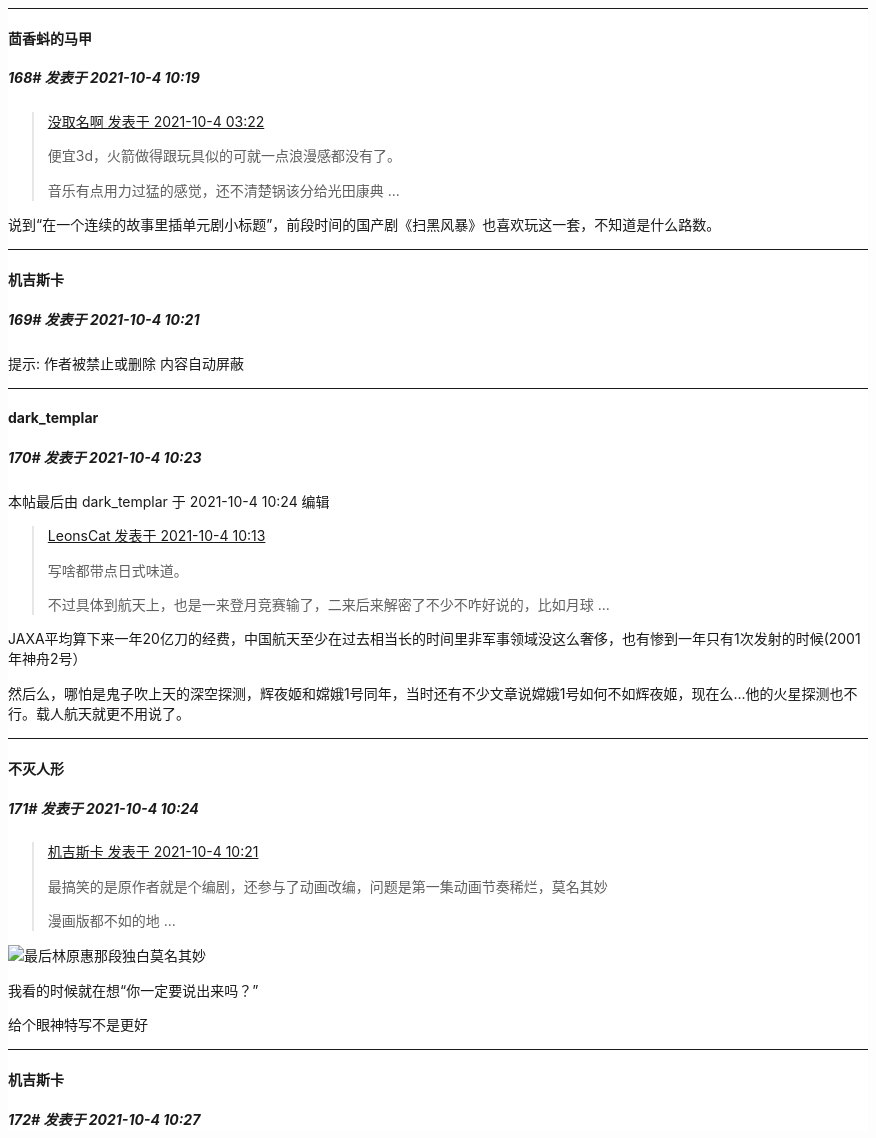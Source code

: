 *****

####  茴香蚪的马甲  
##### 168#       发表于 2021-10-4 10:19

<blockquote><a href="httphttps://bbs.saraba1st.com/2b/forum.php?mod=redirect&amp;goto=findpost&amp;pid=52986404&amp;ptid=1993571" target="_blank">没取名啊 发表于 2021-10-4 03:22</a>

便宜3d，火箭做得跟玩具似的可就一点浪漫感都没有了。

音乐有点用力过猛的感觉，还不清楚锅该分给光田康典 ...</blockquote>
说到“在一个连续的故事里插单元剧小标题”，前段时间的国产剧《扫黑风暴》也喜欢玩这一套，不知道是什么路数。

*****

####  机吉斯卡  
##### 169#       发表于 2021-10-4 10:21

提示: 作者被禁止或删除 内容自动屏蔽

*****

####  dark_templar  
##### 170#       发表于 2021-10-4 10:23

 本帖最后由 dark_templar 于 2021-10-4 10:24 编辑 
<blockquote><a href="httphttps://bbs.saraba1st.com/2b/forum.php?mod=redirect&amp;goto=findpost&amp;pid=52987672&amp;ptid=1993571" target="_blank">LeonsCat 发表于 2021-10-4 10:13</a>

写啥都带点日式味道。

不过具体到航天上，也是一来登月竞赛输了，二来后来解密了不少不咋好说的，比如月球 ...</blockquote>
JAXA平均算下来一年20亿刀的经费，中国航天至少在过去相当长的时间里非军事领域没这么奢侈，也有惨到一年只有1次发射的时候(2001年神舟2号）

然后么，哪怕是鬼子吹上天的深空探测，辉夜姬和嫦娥1号同年，当时还有不少文章说嫦娥1号如何不如辉夜姬，现在么...他的火星探测也不行。载人航天就更不用说了。

*****

####  不灭人形  
##### 171#       发表于 2021-10-4 10:24

<blockquote><a href="httphttps://bbs.saraba1st.com/2b/forum.php?mod=redirect&amp;goto=findpost&amp;pid=52987736&amp;ptid=1993571" target="_blank">机吉斯卡 发表于 2021-10-4 10:21</a>

最搞笑的是原作者就是个编剧，还参与了动画改编，问题是第一集动画节奏稀烂，莫名其妙

漫画版都不如的地 ...</blockquote>
<img src="https://static.saraba1st.com/image/smiley/face2017/001.png" referrerpolicy="no-referrer">最后林原惠那段独白莫名其妙

我看的时候就在想“你一定要说出来吗？”

给个眼神特写不是更好

*****

####  机吉斯卡  
##### 172#       发表于 2021-10-4 10:27
